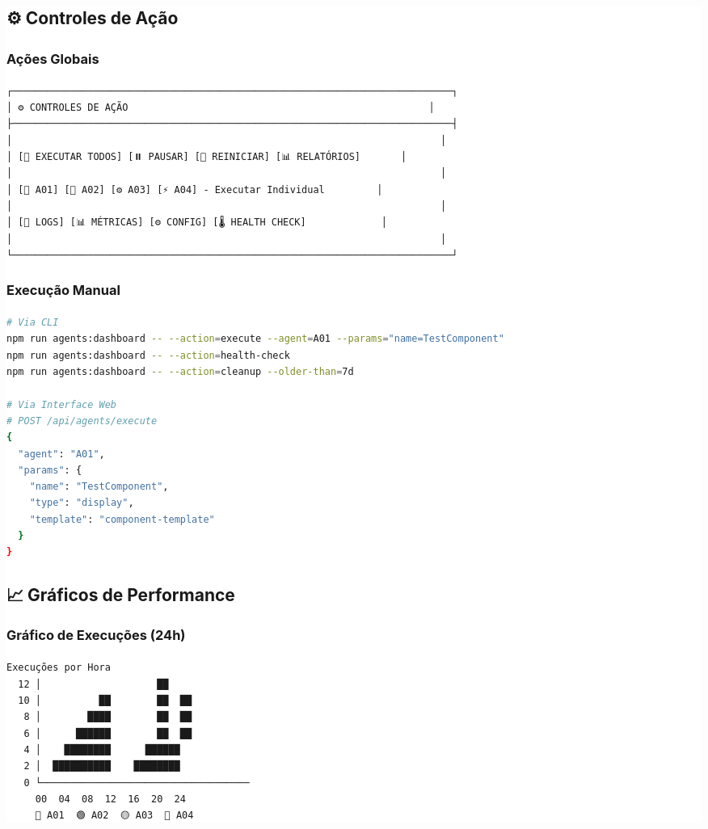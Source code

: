 ## ⚙️ Controles de Ação

### Ações Globais

```
┌────────────────────────────────────────────────────────────────────────────┐
│ ⚙️ CONTROLES DE AÇÃO                                                    │
├────────────────────────────────────────────────────────────────────────────┤
│                                                                          │
│ [🚀 EXECUTAR TODOS] [⏸️ PAUSAR] [🔄 REINICIAR] [📊 RELATÓRIOS]       │
│                                                                          │
│ [🧾 A01] [🔗 A02] [⚙️ A03] [⚡ A04] - Executar Individual         │
│                                                                          │
│ [🧡 LOGS] [📊 MÉTRICAS] [⚙️ CONFIG] [🌡️ HEALTH CHECK]             │
│                                                                          │
└────────────────────────────────────────────────────────────────────────────┘
```

### Execução Manual

```bash
# Via CLI
npm run agents:dashboard -- --action=execute --agent=A01 --params="name=TestComponent"
npm run agents:dashboard -- --action=health-check
npm run agents:dashboard -- --action=cleanup --older-than=7d

# Via Interface Web
# POST /api/agents/execute
{
  "agent": "A01",
  "params": {
    "name": "TestComponent",
    "type": "display",
    "template": "component-template"
  }
}
```

## 📈 Gráficos de Performance

### Gráfico de Execuções (24h)

```
Execuções por Hora
  12 │                    ██
  10 │          ██        ██  ██
   8 │        ████        ██  ██
   6 │      ██████        ██  ██
   4 │    ████████      ██████
   2 │  ██████████    ████████
   0 └────────────────────────────────────
     00  04  08  12  16  20  24
     🔵 A01  🟢 A02  🟡 A03  🔴 A04
```
